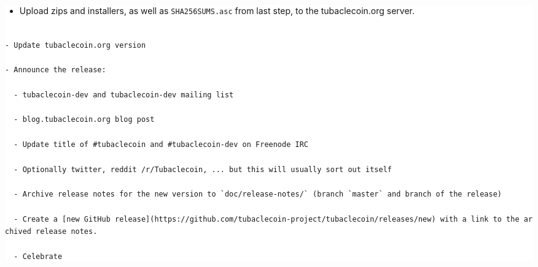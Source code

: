 - Upload zips and installers, as well as `SHA256SUMS.asc` from last step, to the tubaclecoin.org server.

```

- Update tubaclecoin.org version

- Announce the release:

  - tubaclecoin-dev and tubaclecoin-dev mailing list

  - blog.tubaclecoin.org blog post

  - Update title of #tubaclecoin and #tubaclecoin-dev on Freenode IRC

  - Optionally twitter, reddit /r/Tubaclecoin, ... but this will usually sort out itself

  - Archive release notes for the new version to `doc/release-notes/` (branch `master` and branch of the release)

  - Create a [new GitHub release](https://github.com/tubaclecoin-project/tubaclecoin/releases/new) with a link to the archived release notes.

  - Celebrate
